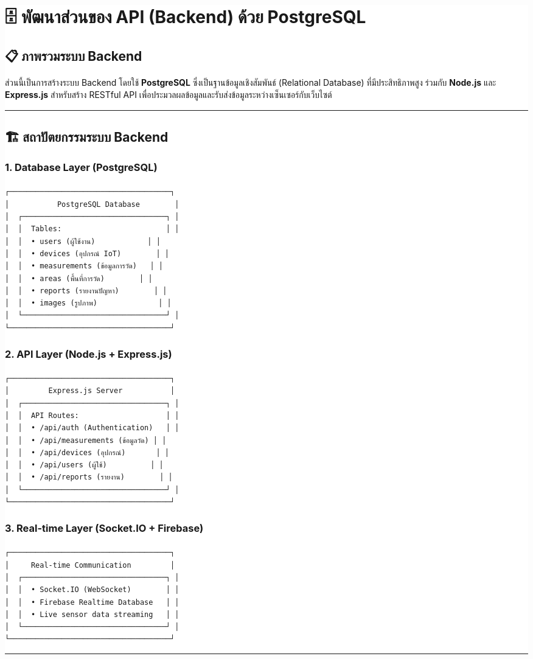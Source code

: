 # 🗄️ **พัฒนาส่วนของ API (Backend) ด้วย PostgreSQL**

## 📋 **ภาพรวมระบบ Backend**

ส่วนนี้เป็นการสร้างระบบ Backend โดยใช้ **PostgreSQL** ซึ่งเป็นฐานข้อมูลเชิงสัมพันธ์ (Relational Database) ที่มีประสิทธิภาพสูง ร่วมกับ **Node.js** และ **Express.js** สำหรับสร้าง RESTful API เพื่อประมวลผลข้อมูลและรับส่งข้อมูลระหว่างเซ็นเซอร์กับเว็บไซต์

---

## 🏗️ **สถาปัตยกรรมระบบ Backend**

### **1. Database Layer (PostgreSQL)**
```
┌─────────────────────────────────────┐
│           PostgreSQL Database        │
│  ┌─────────────────────────────────┐ │
│  │  Tables:                        │ │
│  │  • users (ผู้ใช้งาน)            │ │
│  │  • devices (อุปกรณ์ IoT)        │ │
│  │  • measurements (ข้อมูลการวัด)   │ │
│  │  • areas (พื้นที่การวัด)        │ │
│  │  • reports (รายงานปัญหา)        │ │
│  │  • images (รูปภาพ)              │ │
│  └─────────────────────────────────┘ │
└─────────────────────────────────────┘
```

### **2. API Layer (Node.js + Express.js)**
```
┌─────────────────────────────────────┐
│         Express.js Server           │
│  ┌─────────────────────────────────┐ │
│  │  API Routes:                    │ │
│  │  • /api/auth (Authentication)   │ │
│  │  • /api/measurements (ข้อมูลวัด) │ │
│  │  • /api/devices (อุปกรณ์)       │ │
│  │  • /api/users (ผู้ใช้)          │ │
│  │  • /api/reports (รายงาน)        │ │
│  └─────────────────────────────────┘ │
└─────────────────────────────────────┘
```

### **3. Real-time Layer (Socket.IO + Firebase)**
```
┌─────────────────────────────────────┐
│     Real-time Communication         │
│  ┌─────────────────────────────────┐ │
│  │  • Socket.IO (WebSocket)        │ │
│  │  • Firebase Realtime Database   │ │
│  │  • Live sensor data streaming   │ │
│  └─────────────────────────────────┘ │
└─────────────────────────────────────┘
```

---